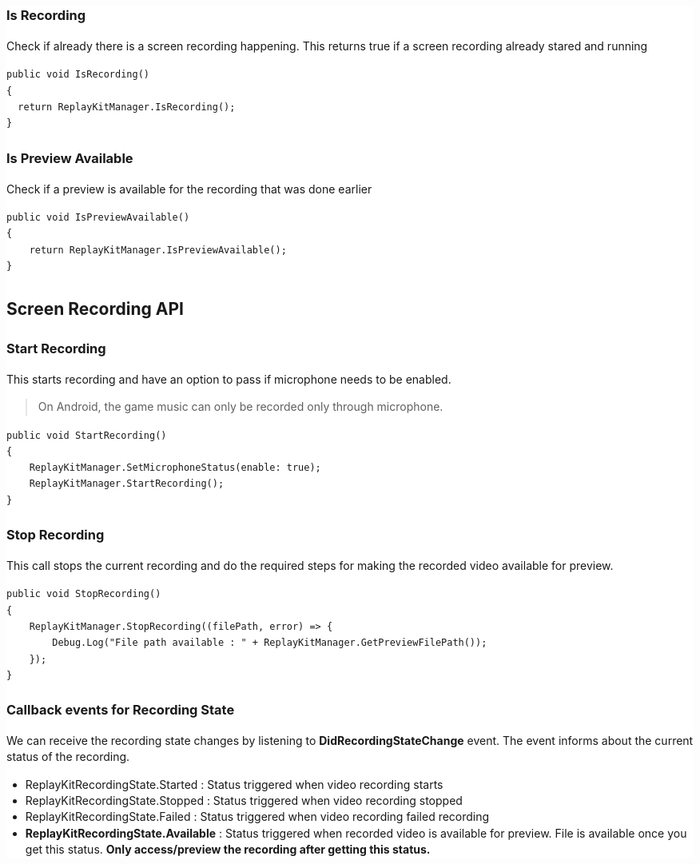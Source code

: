 ### Is Recording

Check if already there is a screen recording happening. This returns true if a screen recording already stared and running

```
public void IsRecording()
{
  return ReplayKitManager.IsRecording();
}
```

### Is Preview Available
Check if a preview is available for the recording that was done earlier
```
public void IsPreviewAvailable()
{
	return ReplayKitManager.IsPreviewAvailable();
}
```

## Screen Recording API
### Start Recording
This starts recording and have an option to pass if microphone needs to be enabled.

> On Android, the game music can only be recorded only through microphone.
```
public void StartRecording()
{
	ReplayKitManager.SetMicrophoneStatus(enable: true);
	ReplayKitManager.StartRecording();
}
```
### Stop Recording
This call stops the current recording and do the required steps for making the recorded video available for preview.
```
public void StopRecording()
{
	ReplayKitManager.StopRecording((filePath, error) => {
		Debug.Log("File path available : " + ReplayKitManager.GetPreviewFilePath());
	});
}
```

### Callback events for Recording State
We can receive the recording state changes by listening to **DidRecordingStateChange** event.
The event informs about the current status of the recording.

 - ReplayKitRecordingState.Started 		:	Status triggered when video recording starts 
 - ReplayKitRecordingState.Stopped		:	Status triggered when video recording stopped
 - ReplayKitRecordingState.Failed 		:	Status triggered when video recording failed recording
 - **ReplayKitRecordingState.Available**	:	Status triggered when recorded video is available for preview. File is available once you get this status. **Only access/preview the recording after getting this status.**

